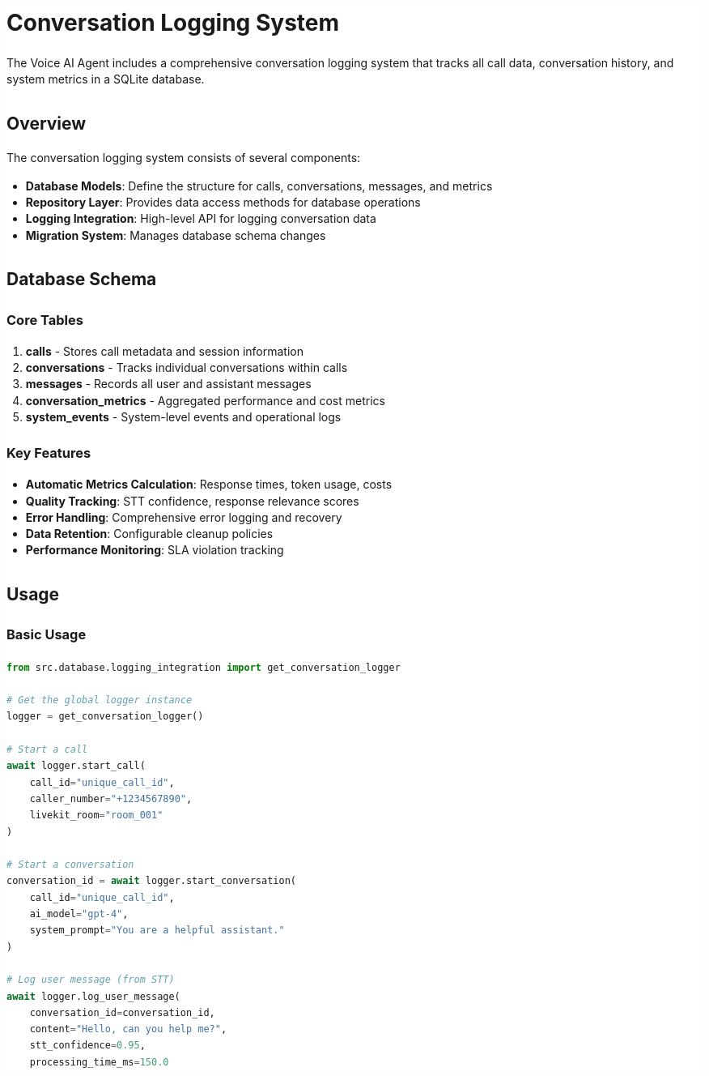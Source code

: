 # Conversation Logging System

The Voice AI Agent includes a comprehensive conversation logging system that tracks all call data, conversation history, and system metrics in a SQLite database.

## Overview

The conversation logging system consists of several components:

- **Database Models**: Define the structure for calls, conversations, messages, and metrics
- **Repository Layer**: Provides data access methods for database operations
- **Logging Integration**: High-level API for logging conversation data
- **Migration System**: Manages database schema changes

## Database Schema

### Core Tables

1. **calls** - Stores call metadata and session information
2. **conversations** - Tracks individual conversations within calls
3. **messages** - Records all user and assistant messages
4. **conversation_metrics** - Aggregated performance and cost metrics
5. **system_events** - System-level events and operational logs

### Key Features

- **Automatic Metrics Calculation**: Response times, token usage, costs
- **Quality Tracking**: STT confidence, response relevance scores
- **Error Handling**: Comprehensive error logging and recovery
- **Data Retention**: Configurable cleanup policies
- **Performance Monitoring**: SLA violation tracking

## Usage

### Basic Usage

```python
from src.database.logging_integration import get_conversation_logger

# Get the global logger instance
logger = get_conversation_logger()

# Start a call
await logger.start_call(
    call_id="unique_call_id",
    caller_number="+1234567890",
    livekit_room="room_001"
)

# Start a conversation
conversation_id = await logger.start_conversation(
    call_id="unique_call_id",
    ai_model="gpt-4",
    system_prompt="You are a helpful assistant."
)

# Log user message (from STT)
await logger.log_user_message(
    conversation_id=conversation_id,
    content="Hello, can you help me?",
    stt_confidence=0.95,
    processing_time_ms=150.0
```